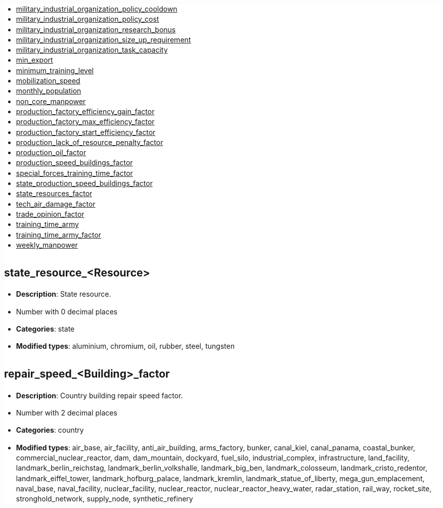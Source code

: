 * [military_industrial_organization_policy_cooldown](#military_industrial_organization_policy_cooldown)
* [military_industrial_organization_policy_cost](#military_industrial_organization_policy_cost)
* [military_industrial_organization_research_bonus](#military_industrial_organization_research_bonus)
* [military_industrial_organization_size_up_requirement](#military_industrial_organization_size_up_requirement)
* [military_industrial_organization_task_capacity](#military_industrial_organization_task_capacity)
* [min_export](#min_export)
* [minimum_training_level](#minimum_training_level)
* [mobilization_speed](#mobilization_speed)
* [monthly_population](#monthly_population)
* [non_core_manpower](#non_core_manpower)
* [production_factory_efficiency_gain_factor](#production_factory_efficiency_gain_factor)
* [production_factory_max_efficiency_factor](#production_factory_max_efficiency_factor)
* [production_factory_start_efficiency_factor](#production_factory_start_efficiency_factor)
* [production_lack_of_resource_penalty_factor](#production_lack_of_resource_penalty_factor)
* [production_oil_factor](#production_oil_factor)
* [production_speed_buildings_factor](#production_speed_buildings_factor)
* [special_forces_training_time_factor](#special_forces_training_time_factor)
* [state_production_speed_buildings_factor](#state_production_speed_buildings_factor)
* [state_resources_factor](#state_resources_factor)
* [tech_air_damage_factor](#tech_air_damage_factor)
* [trade_opinion_factor](#trade_opinion_factor)
* [training_time_army](#training_time_army)
* [training_time_army_factor](#training_time_army_factor)
* [weekly_manpower](#weekly_manpower)

##  <a id="state_resource_-resource-"/>state_resource_\<Resource\>

* **Description**: State resource.
* Number with 0 decimal places
* **Categories**: state

* **Modified types**: aluminium, chromium, oil, rubber, steel, tungsten

##  <a id="repair_speed_-building-_factor"/>repair_speed_\<Building\>_factor

* **Description**: Country building repair speed factor.
* Number with 2 decimal places
* **Categories**: country

* **Modified types**: air_base, air_facility, anti_air_building, arms_factory, bunker, canal_kiel, canal_panama, coastal_bunker, commercial_nuclear_reactor, dam, dam_mountain, dockyard, fuel_silo, industrial_complex, infrastructure, land_facility, landmark_berlin_reichstag, landmark_berlin_volkshalle, landmark_big_ben, landmark_colosseum, landmark_cristo_redentor, landmark_eiffel_tower, landmark_hofburg_palace, landmark_kremlin, landmark_statue_of_liberty, mega_gun_emplacement, naval_base, naval_facility, nuclear_facility, nuclear_reactor, nuclear_reactor_heavy_water, radar_station, rail_way, rocket_site, stronghold_network, supply_node, synthetic_refinery
